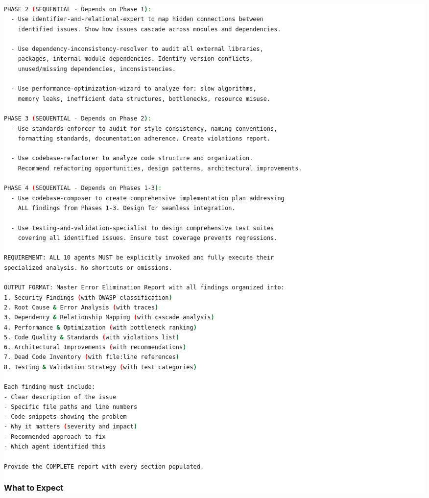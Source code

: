 ```bash
PHASE 2 (SEQUENTIAL - Depends on Phase 1):
  - Use identifier-and-relational-expert to map hidden connections between 
    identified issues. Show how issues cascade across modules and dependencies.
  
  - Use dependency-inconsistency-resolver to audit all external libraries, 
    packages, internal module dependencies. Identify version conflicts, 
    unused/missing dependencies, inconsistencies.
  
  - Use performance-optimization-wizard to analyze for: slow algorithms, 
    memory leaks, inefficient data structures, bottlenecks, resource misuse.

PHASE 3 (SEQUENTIAL - Depends on Phase 2):
  - Use standards-enforcer to audit for style consistency, naming conventions, 
    formatting standards, documentation adherence. Create violations report.
  
  - Use codebase-refactorer to analyze code structure and organization. 
    Recommend refactoring opportunities, design patterns, architectural improvements.

PHASE 4 (SEQUENTIAL - Depends on Phases 1-3):
  - Use codebase-composer to create comprehensive implementation plan addressing 
    ALL findings from Phases 1-3. Design for seamless integration.
  
  - Use testing-and-validation-specialist to design comprehensive test suites 
    covering all identified issues. Ensure test coverage prevents regressions.

REQUIREMENT: ALL 10 agents MUST be explicitly invoked and fully execute their 
specialized analysis. No shortcuts or omissions.

OUTPUT FORMAT: Master Error Elimination Report with all findings organized into:
1. Security Findings (with OWASP classification)
2. Root Cause & Error Analysis (with traces)
3. Dependency & Relationship Mapping (with cascade analysis)
4. Performance & Optimization (with bottleneck ranking)
5. Code Quality & Standards (with violations list)
6. Architectural Improvements (with recommendations)
7. Dead Code Inventory (with file:line references)
8. Testing & Validation Strategy (with test categories)

Each finding must include:
- Clear description of the issue
- Specific file paths and line numbers
- Code snippets showing the problem
- Why it matters (severity and impact)
- Recommended approach to fix
- Which agent identified this

Provide the COMPLETE report with every section populated.
```

### What to Expect
